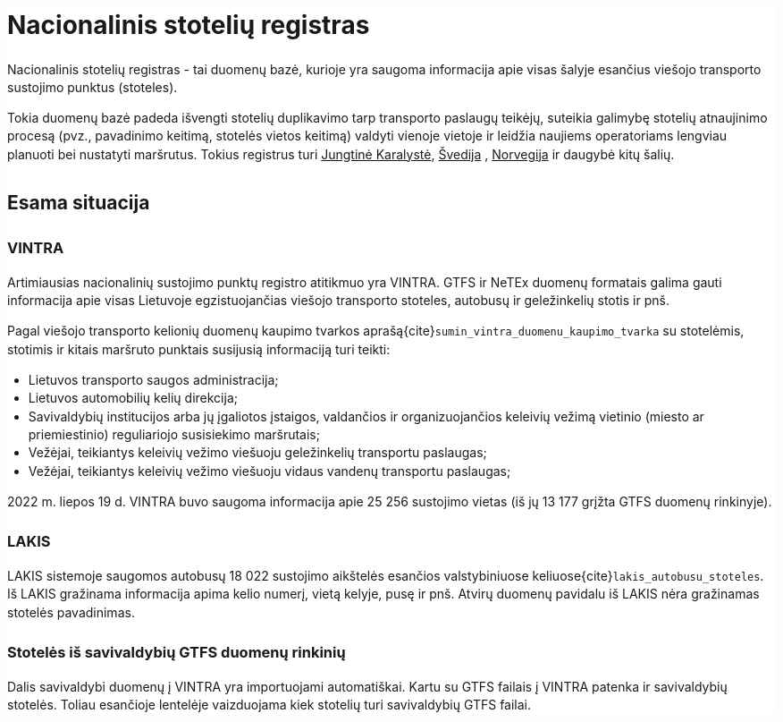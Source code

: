 # Nacionalinis stotelių registras

Nacionalinis stotelių registras - tai duomenų bazė, kurioje yra saugoma informacija apie visas
šalyje esančius viešojo transporto sustojimo punktus (stoteles).

Tokia duomenų bazė padeda išvengti stotelių duplikavimo tarp transporto paslaugų teikėjų, suteikia galimybę
stotelių atnaujinimo procesą (pvz., pavadinimo keitimą, stotelės vietos keitimą) valdyti vienoje vietoje ir leidžia
naujiems operatoriams lengviau planuoti bei nustatyti maršrutus. Tokius registrus
turi [Jungtinė Karalystė](https://publish.bus-data.dft.gov.uk/guidance/local-authority-requirements/?section=naptan),
[Švedija](https://www.trafiklab.se/api/trafiklab-apis/stops-data/)
, [Norvegija](https://developer.entur.org/stops-and-timetable-data) ir daugybė kitų šalių.

## Esama situacija

### VINTRA

Artimiausias nacionalinių sustojimo punktų registro atitikmuo yra VINTRA. GTFS ir NeTEx duomenų formatais galima
gauti informacija apie visas Lietuvoje egzistuojančias viešojo transporto stoteles, autobusų ir geležinkelių stotis
ir pnš.

Pagal viešojo transporto kelionių duomenų kaupimo tvarkos aprašą{cite}`sumin_vintra_duomenu_kaupimo_tvarka` su
stotelėmis, stotimis ir kitais maršruto punktais susijusią informaciją turi teikti:

- Lietuvos transporto saugos administracija;
- Lietuvos automobilių kelių direkcija;
- Savivaldybių institucijos arba jų įgaliotos įstaigos, valdančios ir organizuojančios keleivių vežimą vietinio
  (miesto ar priemiestinio) reguliariojo susisiekimo maršrutais;
- Vežėjai, teikiantys keleivių vežimo viešuoju geležinkelių transportu paslaugas;
- Vežėjai, teikiantys keleivių vežimo viešuoju vidaus vandenų transportu paslaugas;

2022 m. liepos 19 d. VINTRA buvo saugoma informacija apie 25 256 sustojimo vietas (iš jų 13 177 grįžta GTFS duomenų
rinkinyje).

### LAKIS

LAKIS sistemoje saugomos autobusų 18 022 sustojimo aikštelės esančios valstybiniuose
keliuose{cite}`lakis_autobusu_stoteles`. Iš LAKIS gražinama informacija apima kelio numerį, vietą kelyje, pusę ir
pnš. Atvirų duomenų pavidalu iš LAKIS nėra gražinamas stotelės pavadinimas.

### Stotelės iš savivaldybių GTFS duomenų rinkinių

Dalis savivaldybi duomenų į VINTRA yra importuojami automatiškai. Kartu su GTFS failais į VINTRA patenka ir
savivaldybių stotelės. Toliau esančioje lentelėje vaizduojama kiek stotelių turi savivaldybių GTFS failai.
